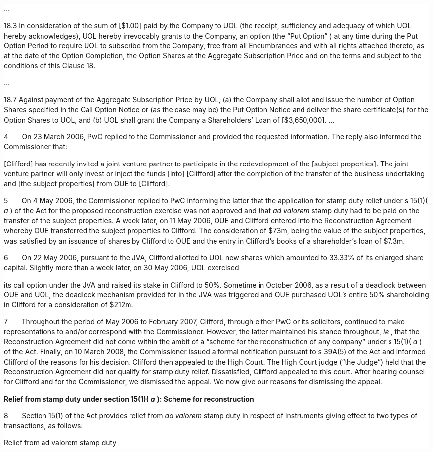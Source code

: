  ... 

 18.3 In consideration of the sum of [$1.00] paid by the Company to UOL (the receipt, sufficiency and adequacy of which UOL hereby acknowledges), UOL hereby irrevocably grants to the Company, an option (the “Put Option” ) at any time during the Put Option Period to require UOL to subscribe from the Company, free from all Encumbrances and with all rights attached thereto, as at the date of the Option Completion, the Option Shares at the Aggregate Subscription Price and on the terms and subject to the conditions of this Clause 18. 

 ... 

 18.7 Against payment of the Aggregate Subscription Price by UOL, (a) the Company shall allot and issue the number of Option Shares specified in the Call Option Notice or (as the case may be) the Put Option Notice and deliver the share certificate(s) for the Option Shares to UOL, and (b) UOL shall grant the Company a Shareholders’ Loan of [$3,650,000]. ... 

4       On 23 March 2006, PwC replied to the Commissioner and provided the requested information. The reply also informed the Commissioner that: 

 [Clifford] has recently invited a joint venture partner to participate in the redevelopment of the [subject properties]. The joint venture partner will only invest or inject the funds [into] [Clifford] after the completion of the transfer of the business undertaking and [the subject properties] from OUE to [Clifford]. 

5       On 4 May 2006, the Commissioner replied to PwC informing the latter that the application for stamp duty relief under s 15(1)( _a_ ) of the Act for the proposed reconstruction exercise was not approved and that _ad valorem_ stamp duty had to be paid on the transfer of the subject properties. A week later, on 11 May 2006, OUE and Clifford entered into the Reconstruction Agreement whereby OUE transferred the subject properties to Clifford. The consideration of $73m, being the value of the subject properties, was satisfied by an issuance of shares by Clifford to OUE and the entry in Clifford’s books of a shareholder’s loan of $7.3m. 

6       On 22 May 2006, pursuant to the JVA, Clifford allotted to UOL new shares which amounted to 33.33% of its enlarged share capital. Slightly more than a week later, on 30 May 2006, UOL exercised 


its call option under the JVA and raised its stake in Clifford to 50%. Sometime in October 2006, as a result of a deadlock between OUE and UOL, the deadlock mechanism provided for in the JVA was triggered and OUE purchased UOL’s entire 50% shareholding in Clifford for a consideration of $212m. 

7       Throughout the period of May 2006 to February 2007, Clifford, through either PwC or its solicitors, continued to make representations to and/or correspond with the Commissioner. However, the latter maintained his stance throughout, _ie_ , that the Reconstruction Agreement did not come within the ambit of a “scheme for the reconstruction of any company” under s 15(1)( _a_ ) of the Act. Finally, on 10 March 2008, the Commissioner issued a formal notification pursuant to s 39A(5) of the Act and informed Clifford of the reasons for his decision. Clifford then appealed to the High Court. The High Court judge (“the Judge”) held that the Reconstruction Agreement did not qualify for stamp duty relief. Dissatisfied, Clifford appealed to this court. After hearing counsel for Clifford and for the Commissioner, we dismissed the appeal. We now give our reasons for dismissing the appeal. 

**Relief from stamp duty under section 15(1)(** **_a_** **): Scheme for reconstruction** 

8       Section 15(1) of the Act provides relief from _ad valorem_ stamp duty in respect of instruments giving effect to two types of transactions, as follows: 

 Relief from ad valorem stamp duty 
